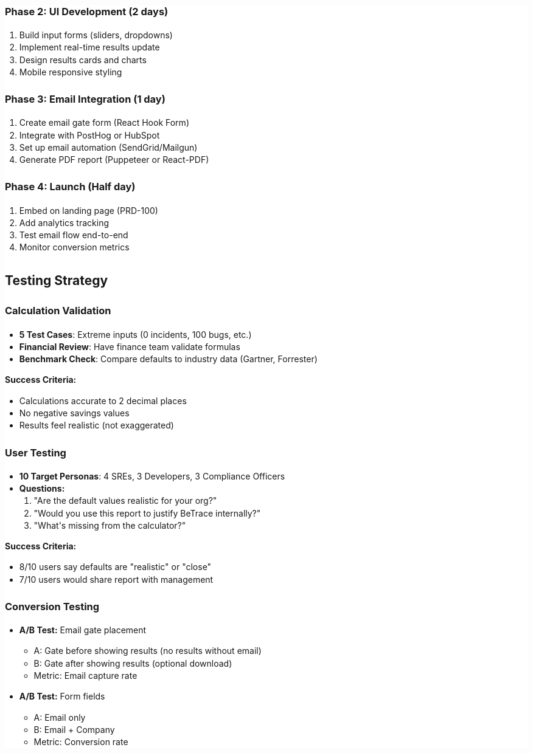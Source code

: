 ### Phase 2: UI Development (2 days)
1. Build input forms (sliders, dropdowns)
2. Implement real-time results update
3. Design results cards and charts
4. Mobile responsive styling

### Phase 3: Email Integration (1 day)
1. Create email gate form (React Hook Form)
2. Integrate with PostHog or HubSpot
3. Set up email automation (SendGrid/Mailgun)
4. Generate PDF report (Puppeteer or React-PDF)

### Phase 4: Launch (Half day)
1. Embed on landing page (PRD-100)
2. Add analytics tracking
3. Test email flow end-to-end
4. Monitor conversion metrics

## Testing Strategy

### Calculation Validation
- **5 Test Cases**: Extreme inputs (0 incidents, 100 bugs, etc.)
- **Financial Review**: Have finance team validate formulas
- **Benchmark Check**: Compare defaults to industry data (Gartner, Forrester)

**Success Criteria:**
- Calculations accurate to 2 decimal places
- No negative savings values
- Results feel realistic (not exaggerated)

### User Testing
- **10 Target Personas**: 4 SREs, 3 Developers, 3 Compliance Officers
- **Questions:**
  1. "Are the default values realistic for your org?"
  2. "Would you use this report to justify BeTrace internally?"
  3. "What's missing from the calculator?"

**Success Criteria:**
- 8/10 users say defaults are "realistic" or "close"
- 7/10 users would share report with management

### Conversion Testing
- **A/B Test:** Email gate placement
  - A: Gate before showing results (no results without email)
  - B: Gate after showing results (optional download)
  - Metric: Email capture rate

- **A/B Test:** Form fields
  - A: Email only
  - B: Email + Company
  - Metric: Conversion rate
